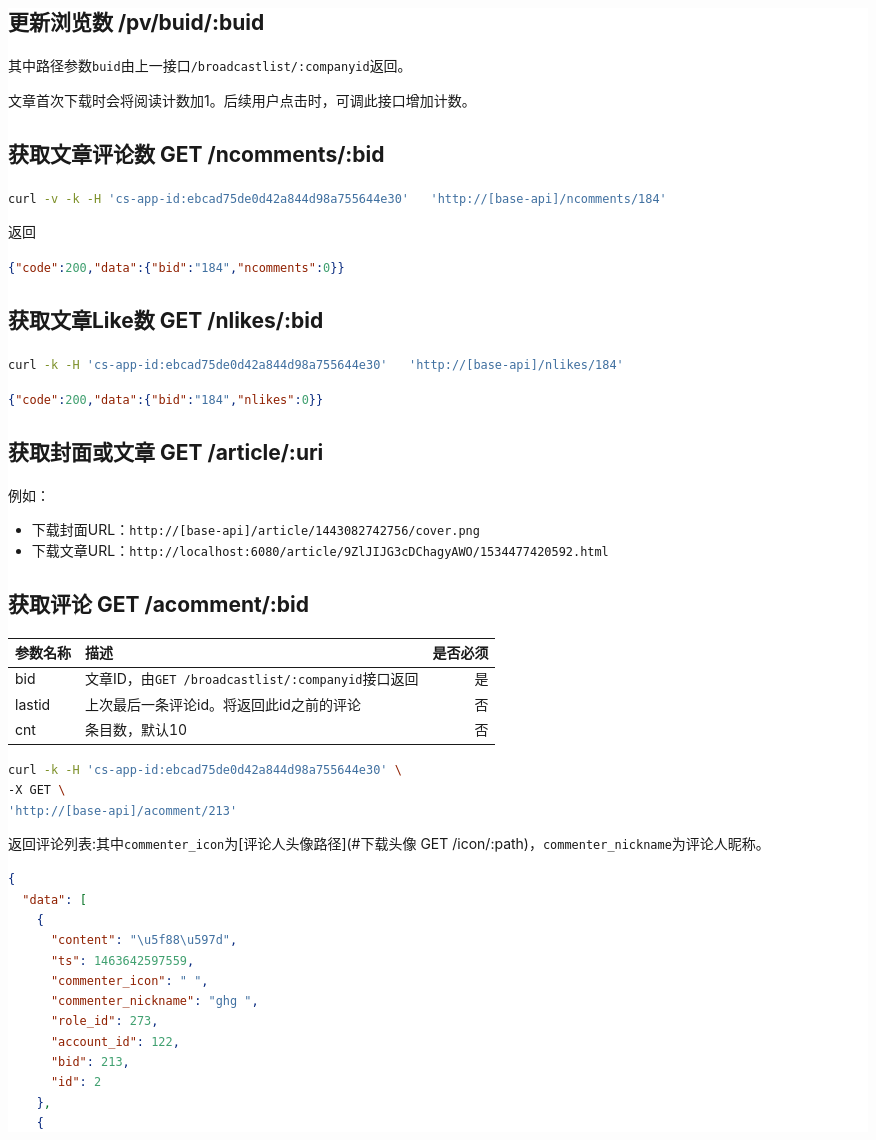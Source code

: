 ## 更新浏览数 /pv/buid/:buid

其中路径参数`buid`由上一接口`/broadcastlist/:companyid`返回。

文章首次下载时会将阅读计数加1。后续用户点击时，可调此接口增加计数。


## 获取文章评论数 GET /ncomments/:bid

```bash
curl -v -k -H 'cs-app-id:ebcad75de0d42a844d98a755644e30'   'http://[base-api]/ncomments/184'
```

返回
```json
{"code":200,"data":{"bid":"184","ncomments":0}}
```

## 获取文章Like数 GET /nlikes/:bid


```bash
curl -k -H 'cs-app-id:ebcad75de0d42a844d98a755644e30'   'http://[base-api]/nlikes/184'
```

```json
{"code":200,"data":{"bid":"184","nlikes":0}}
```

## 获取封面或文章 GET /article/:uri

例如：
* 下载封面URL：`http://[base-api]/article/1443082742756/cover.png`
* 下载文章URL：`http://localhost:6080/article/9ZlJIJG3cDChagyAWO/1534477420592.html`

## 获取评论 GET /acomment/:bid



| 参数名称 | 描述 | 是否必须 |
| ------------- | :------------- | --------: |
| bid | 文章ID，由`GET /broadcastlist/:companyid`接口返回 | 是 |
| lastid | 上次最后一条评论id。将返回此id之前的评论 | 否 |
| cnt |  条目数，默认10 | 否 |

```bash
curl -k -H 'cs-app-id:ebcad75de0d42a844d98a755644e30' \
-X GET \
'http://[base-api]/acomment/213'
```

返回评论列表:其中`commenter_icon`为[评论人头像路径](#下载头像 GET /icon/:path)，`commenter_nickname`为评论人昵称。

```json
{
  "data": [
    {
      "content": "\u5f88\u597d",
      "ts": 1463642597559,
      "commenter_icon": " ",
      "commenter_nickname": "ghg ",
      "role_id": 273,
      "account_id": 122,
      "bid": 213,
      "id": 2
    },
    {
```